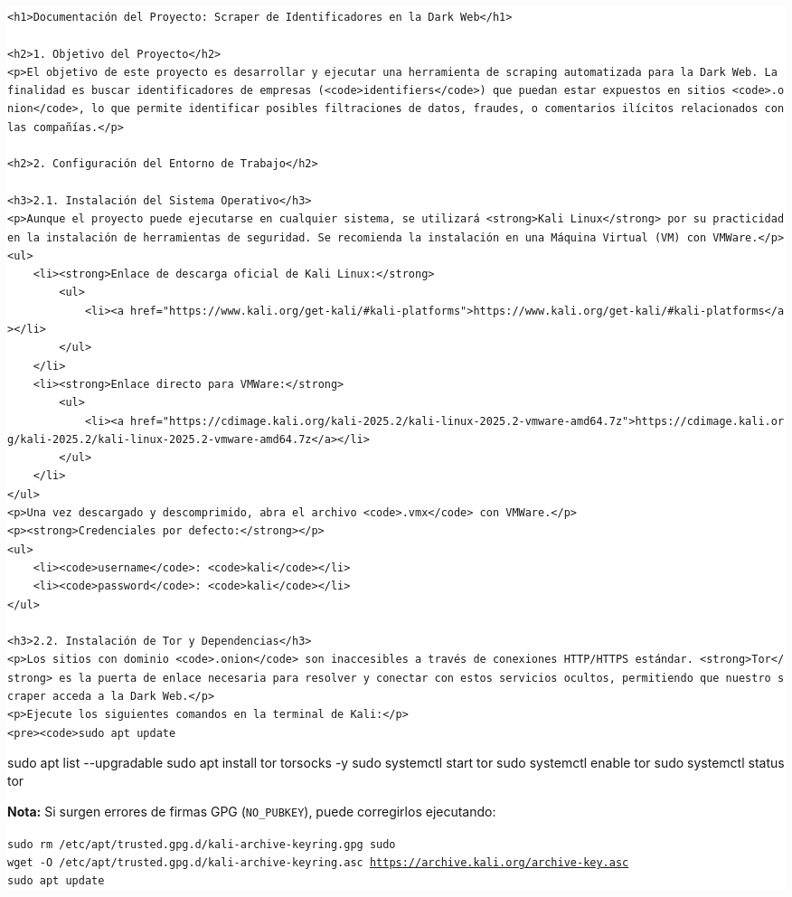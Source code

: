     <h1>Documentación del Proyecto: Scraper de Identificadores en la Dark Web</h1>

    <h2>1. Objetivo del Proyecto</h2>
    <p>El objetivo de este proyecto es desarrollar y ejecutar una herramienta de scraping automatizada para la Dark Web. La finalidad es buscar identificadores de empresas (<code>identifiers</code>) que puedan estar expuestos en sitios <code>.onion</code>, lo que permite identificar posibles filtraciones de datos, fraudes, o comentarios ilícitos relacionados con las compañías.</p>

    <h2>2. Configuración del Entorno de Trabajo</h2>

    <h3>2.1. Instalación del Sistema Operativo</h3>
    <p>Aunque el proyecto puede ejecutarse en cualquier sistema, se utilizará <strong>Kali Linux</strong> por su practicidad en la instalación de herramientas de seguridad. Se recomienda la instalación en una Máquina Virtual (VM) con VMWare.</p>
    <ul>
        <li><strong>Enlace de descarga oficial de Kali Linux:</strong>
            <ul>
                <li><a href="https://www.kali.org/get-kali/#kali-platforms">https://www.kali.org/get-kali/#kali-platforms</a></li>
            </ul>
        </li>
        <li><strong>Enlace directo para VMWare:</strong>
            <ul>
                <li><a href="https://cdimage.kali.org/kali-2025.2/kali-linux-2025.2-vmware-amd64.7z">https://cdimage.kali.org/kali-2025.2/kali-linux-2025.2-vmware-amd64.7z</a></li>
            </ul>
        </li>
    </ul>
    <p>Una vez descargado y descomprimido, abra el archivo <code>.vmx</code> con VMWare.</p>
    <p><strong>Credenciales por defecto:</strong></p>
    <ul>
        <li><code>username</code>: <code>kali</code></li>
        <li><code>password</code>: <code>kali</code></li>
    </ul>

    <h3>2.2. Instalación de Tor y Dependencias</h3>
    <p>Los sitios con dominio <code>.onion</code> son inaccesibles a través de conexiones HTTP/HTTPS estándar. <strong>Tor</strong> es la puerta de enlace necesaria para resolver y conectar con estos servicios ocultos, permitiendo que nuestro scraper acceda a la Dark Web.</p>
    <p>Ejecute los siguientes comandos en la terminal de Kali:</p>
    <pre><code>sudo apt update
sudo apt list --upgradable
sudo apt install tor torsocks -y
sudo systemctl start tor
sudo systemctl enable tor
sudo systemctl status tor
</code></pre>
    <p><strong>Nota:</strong> Si surgen errores de firmas GPG (<code>NO_PUBKEY</code>), puede corregirlos ejecutando:</p>
    <pre><code>sudo rm /etc/apt/trusted.gpg.d/kali-archive-keyring.gpg
sudo wget -O /etc/apt/trusted.gpg.d/kali-archive-keyring.asc https://archive.kali.org/archive-key.asc
sudo apt update
</code></pre>
